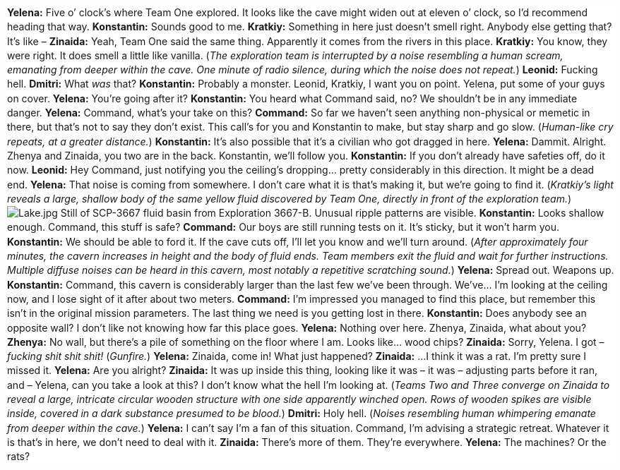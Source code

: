 **Yelena:** Five o’ clock’s where Team One explored. It looks like the cave might widen out at eleven o’ clock, so I’d recommend heading that way.
**Konstantin:** Sounds good to me.
**Kratkiy:** Something in here just doesn’t smell right. Anybody else getting that? It’s like –
**Zinaida:** Yeah, Team One said the same thing. Apparently it comes from the rivers in this place.
**Kratkiy:** You know, they were right. It does smell a little like vanilla.
(_The exploration team is interrupted by a noise resembling a human scream, emanating from deeper within the cave. One minute of radio silence, during which the noise does not repeat._)
**Leonid:** Fucking hell.
**Dmitri:** What _was_ that?
**Konstantin:** Probably a monster. Leonid, Kratkiy, I want you on point. Yelena, put some of your guys on cover.
**Yelena:** You’re going after it?
**Konstantin:** You heard what Command said, no? We shouldn’t be in any immediate danger.
**Yelena:** Command, what’s your take on this?
**Command:** So far we haven’t seen anything non-physical or memetic in there, but that’s not to say they don’t exist. This call’s for you and Konstantin to make, but stay sharp and go slow.
(_Human-like cry repeats, at a greater distance._)
**Konstantin:** It’s also possible that it’s a civilian who got dragged in here.
**Yelena:** Dammit. Alright. Zhenya and Zinaida, you two are in the back. Konstantin, we’ll follow you.
**Konstantin:** If you don’t already have safeties off, do it now.
**Leonid:** Hey Command, just notifying you the ceiling’s dropping… pretty considerably in this direction. It might be a dead end.
**Yelena:** That noise is coming from somewhere. I don’t care what it is that’s making it, but we’re going to find it.
(_Kratkiy’s light reveals a large, shallow body of the same yellow fluid discovered by Team One, directly in front of the exploration team._)
![Lake.jpg](https://scp-wiki.wdfiles.com/local--files/scp-3667/Lake.jpg)
Still of SCP-3667 fluid basin from Exploration 3667-B. Unusual ripple patterns are visible.
**Konstantin:** Looks shallow enough. Command, this stuff is safe?
**Command:** Our boys are still running tests on it. It’s sticky, but it won’t harm you.
**Konstantin:** We should be able to ford it. If the cave cuts off, I’ll let you know and we’ll turn around.
(_After approximately four minutes, the cavern increases in height and the body of fluid ends. Team members exit the fluid and wait for further instructions. Multiple diffuse noises can be heard in this cavern, most notably a repetitive scratching sound._)
**Yelena:** Spread out. Weapons up.
**Konstantin:** Command, this cavern is considerably larger than the last few we’ve been through. We’ve… I’m looking at the ceiling now, and I lose sight of it after about two meters.
**Command:** I’m impressed you managed to find this place, but remember this isn’t in the original mission parameters. The last thing we need is you getting lost in there.
**Konstantin:** Does anybody see an opposite wall? I don’t like not knowing how far this place goes.
**Yelena:** Nothing over here. Zhenya, Zinaida, what about you?
**Zhenya:** No wall, but there’s a pile of something on the floor where I am. Looks like… wood chips?
**Zinaida:** Sorry, Yelena. I got – _fucking shit shit shit!_
(_Gunfire._)
**Yelena:** Zinaida, come in! What just happened?
**Zinaida:** …I think it was a rat. I’m pretty sure I missed it.
**Yelena:** Are you alright?
**Zinaida:** It was up inside this thing, looking like it was – it was – adjusting parts before it ran, and – Yelena, can you take a look at this? I don’t know what the hell I’m looking at.
(_Teams Two and Three converge on Zinaida to reveal a large, intricate circular wooden structure with one side apparently winched open. Rows of wooden spikes are visible inside, covered in a dark substance presumed to be blood._)
**Dmitri:** Holy hell.
(_Noises resembling human whimpering emanate from deeper within the cave._)
**Yelena:** I can’t say I’m a fan of this situation. Command, I’m advising a strategic retreat. Whatever it is that’s in here, we don’t need to deal with it.
**Zinaida:** There’s more of them. They’re everywhere.
**Yelena:** The machines? Or the rats?